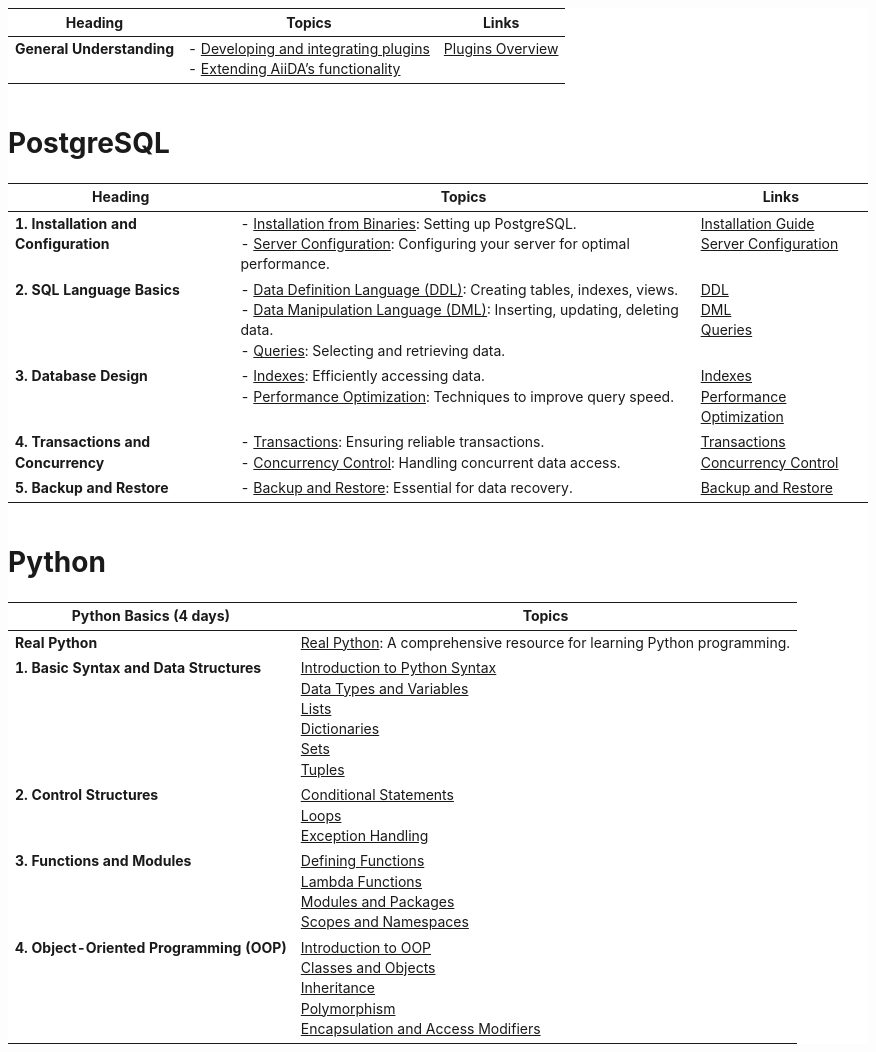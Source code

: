 | **Heading**      | **Topics**                                                                                                    | **Links**                                                                                     |
|------------------|----------------------------------------------------------------------------------------------------------------|------------------------------------------------------------------------------------------------|
| **General Understanding** | - [Developing and integrating plugins](https://aiida.readthedocs.io/projects/aiida-core/en/latest/topics/plugins/index.html#plugin-development) <br> - [Extending AiiDA’s functionality](https://aiida.readthedocs.io/projects/aiida-core/en/latest/topics/plugins/index.html#extending-functionality) | [Plugins Overview](https://aiida.readthedocs.io/projects/aiida-core/en/latest/topics/plugins/index.html) |





# PostgreSQL

| **Heading**               | **Topics**                                                                                                                                                      | **Links**                                                                                      |
|---------------------------|------------------------------------------------------------------------------------------------------------------------------------------------------------------|------------------------------------------------------------------------------------------------|
| **1. Installation and Configuration** | - [Installation from Binaries](https://www.postgresql.org/docs/current/installation.html): Setting up PostgreSQL. <br> - [Server Configuration](https://www.postgresql.org/docs/current/runtime-config.html): Configuring your server for optimal performance. | [Installation Guide](https://www.postgresql.org/docs/current/installation.html) <br> [Server Configuration](https://www.postgresql.org/docs/current/runtime-config.html) |
| **2. SQL Language Basics** | - [Data Definition Language (DDL)](https://www.postgresql.org/docs/current/sql-createtable.html): Creating tables, indexes, views. <br> - [Data Manipulation Language (DML)](https://www.postgresql.org/docs/current/sql-insert.html): Inserting, updating, deleting data. <br> - [Queries](https://www.postgresql.org/docs/current/tutorial-join.html): Selecting and retrieving data. | [DDL](https://www.postgresql.org/docs/current/sql-createtable.html) <br> [DML](https://www.postgresql.org/docs/current/sql-insert.html) <br> [Queries](https://www.postgresql.org/docs/current/tutorial-join.html) |
| **3. Database Design**    | - [Indexes](https://www.postgresql.org/docs/current/indexes.html): Efficiently accessing data. <br> - [Performance Optimization](https://www.postgresql.org/docs/current/performance-tips.html): Techniques to improve query speed. | [Indexes](https://www.postgresql.org/docs/current/indexes.html) <br> [Performance Optimization](https://www.postgresql.org/docs/current/performance-tips.html) |
| **4. Transactions and Concurrency** | - [Transactions](https://www.postgresql.org/docs/current/tutorial-transactions.html): Ensuring reliable transactions. <br> - [Concurrency Control](https://www.postgresql.org/docs/current/mvcc.html): Handling concurrent data access. | [Transactions](https://www.postgresql.org/docs/current/tutorial-transactions.html) <br> [Concurrency Control](https://www.postgresql.org/docs/current/mvcc.html) |
| **5. Backup and Restore** | - [Backup and Restore](https://www.postgresql.org/docs/current/backup.html): Essential for data recovery.                                                         | [Backup and Restore](https://www.postgresql.org/docs/current/backup.html) |

# Python

| **Python Basics (4 days)** | **Topics**                                                                                       |
|----------------------------|--------------------------------------------------------------------------------------------------|
| **Real Python**             | [Real Python](https://realpython.com/): A comprehensive resource for learning Python programming.|
| **1. Basic Syntax and Data Structures** | [Introduction to Python Syntax](https://docs.python.org/3/reference/lexical_analysis.html) <br> [Data Types and Variables](https://realpython.com/python-data-types/) <br> [Lists](https://docs.python.org/3/tutorial/datastructures.html#more-on-lists) <br> [Dictionaries](https://realpython.com/python-dicts/) <br> [Sets](https://realpython.com/python-sets/) <br> [Tuples](https://realpython.com/python-tuples/) |
| **2. Control Structures** | [Conditional Statements](https://realpython.com/python-conditional-statements/) <br> [Loops](https://docs.python.org/3/tutorial/controlflow.html#for-statements) <br> [Exception Handling](https://realpython.com/python-exceptions/) |
| **3. Functions and Modules** | [Defining Functions](https://realpython.com/defining-your-own-python-function/) <br> [Lambda Functions](https://realpython.com/python-lambda/) <br> [Modules and Packages](https://realpython.com/python-modules-packages/) <br> [Scopes and Namespaces](https://realpython.com/python-scope-legb-rule/) |
| **4. Object-Oriented Programming (OOP)** | [Introduction to OOP](https://realpython.com/python3-object-oriented-programming/) <br> [Classes and Objects](https://realpython.com/python-classes/) <br> [Inheritance](https://docs.python.org/3/tutorial/classes.html#inheritance) <br> [Polymorphism](https://docs.python.org/3/glossary.html#term-polymorphism) <br> [Encapsulation and Access Modifiers](https://docs.python.org/3/tutorial/classes.html#private-variables) |